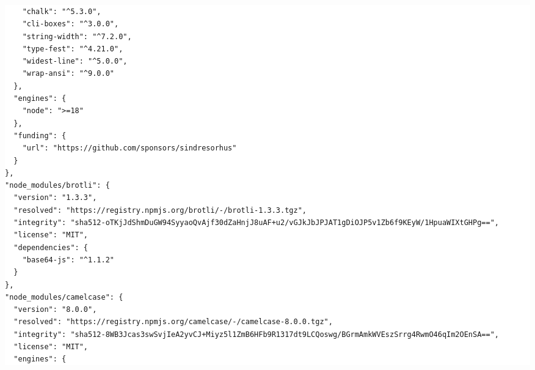         "chalk": "^5.3.0",
        "cli-boxes": "^3.0.0",
        "string-width": "^7.2.0",
        "type-fest": "^4.21.0",
        "widest-line": "^5.0.0",
        "wrap-ansi": "^9.0.0"
      },
      "engines": {
        "node": ">=18"
      },
      "funding": {
        "url": "https://github.com/sponsors/sindresorhus"
      }
    },
    "node_modules/brotli": {
      "version": "1.3.3",
      "resolved": "https://registry.npmjs.org/brotli/-/brotli-1.3.3.tgz",
      "integrity": "sha512-oTKjJdShmDuGW94SyyaoQvAjf30dZaHnjJ8uAF+u2/vGJkJbJPJAT1gDiOJP5v1Zb6f9KEyW/1HpuaWIXtGHPg==",
      "license": "MIT",
      "dependencies": {
        "base64-js": "^1.1.2"
      }
    },
    "node_modules/camelcase": {
      "version": "8.0.0",
      "resolved": "https://registry.npmjs.org/camelcase/-/camelcase-8.0.0.tgz",
      "integrity": "sha512-8WB3Jcas3swSvjIeA2yvCJ+Miyz5l1ZmB6HFb9R1317dt9LCQoswg/BGrmAmkWVEszSrrg4RwmO46qIm2OEnSA==",
      "license": "MIT",
      "engines": {
